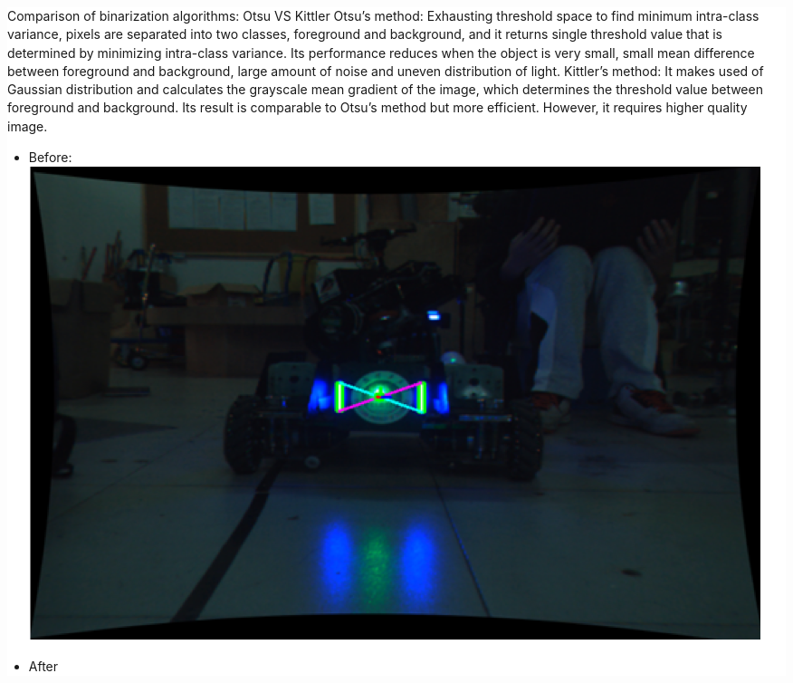 Comparison of binarization algorithms: Otsu VS Kittler
Otsu’s method: Exhausting threshold space to find minimum intra-class variance, pixels are separated into two classes, foreground and background, and it returns single threshold value that is determined by minimizing intra-class variance. Its performance reduces when the object is very small, small mean difference between foreground and background, large amount of noise and uneven distribution of light.
Kittler’s method: It makes used of Gaussian distribution and calculates the grayscale mean gradient of the image, which determines the threshold value between foreground and background. Its result is comparable to Otsu’s method but more efficient. However, it requires higher quality image.

- Before:
![before](./assets/gz_before.png)

- After